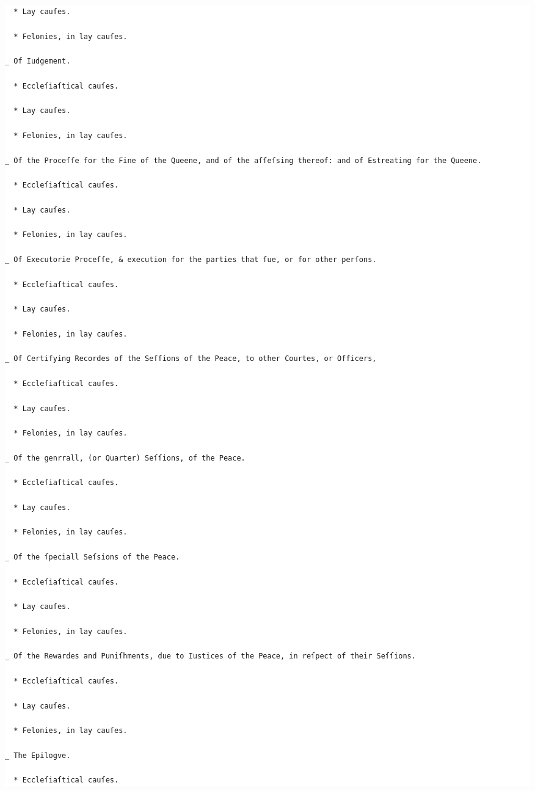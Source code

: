       * Lay cauſes.

      * Felonies, in lay cauſes.

    _ Of Iudgement.

      * Eccleſiaſtical cauſes.

      * Lay cauſes.

      * Felonies, in lay cauſes.

    _ Of the Proceſſe for the Fine of the Queene, and of the aſſeſsing thereof: and of Estreating for the Queene.

      * Eccleſiaſtical cauſes.

      * Lay cauſes.

      * Felonies, in lay cauſes.

    _ Of Executorie Proceſſe, & execution for the parties that ſue, or for other perſons.

      * Eccleſiaſtical cauſes.

      * Lay cauſes.

      * Felonies, in lay cauſes.

    _ Of Certifying Recordes of the Seſſions of the Peace, to other Courtes, or Officers,

      * Eccleſiaſtical cauſes.

      * Lay cauſes.

      * Felonies, in lay cauſes.

    _ Of the genrrall, (or Quarter) Seſſions, of the Peace.

      * Eccleſiaſtical cauſes.

      * Lay cauſes.

      * Felonies, in lay cauſes.

    _ Of the ſpeciall Seſsions of the Peace.

      * Eccleſiaſtical cauſes.

      * Lay cauſes.

      * Felonies, in lay cauſes.

    _ Of the Rewardes and Puniſhments, due to Iustices of the Peace, in reſpect of their Seſſions.

      * Eccleſiaſtical cauſes.

      * Lay cauſes.

      * Felonies, in lay cauſes.

    _ The Epilogve.

      * Eccleſiaſtical cauſes.
